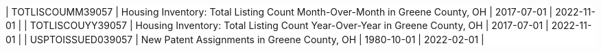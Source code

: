 | TOTLISCOUMM39057          | Housing Inventory: Total Listing Count Month-Over-Month in Greene County, OH                                                                                               | 2017-07-01          | 2022-11-01        |
| TOTLISCOUYY39057          | Housing Inventory: Total Listing Count Year-Over-Year in Greene County, OH                                                                                                 | 2017-07-01          | 2022-11-01        |
| USPTOISSUED039057         | New Patent Assignments in Greene County, OH                                                                                                                                | 1980-10-01          | 2022-02-01        |